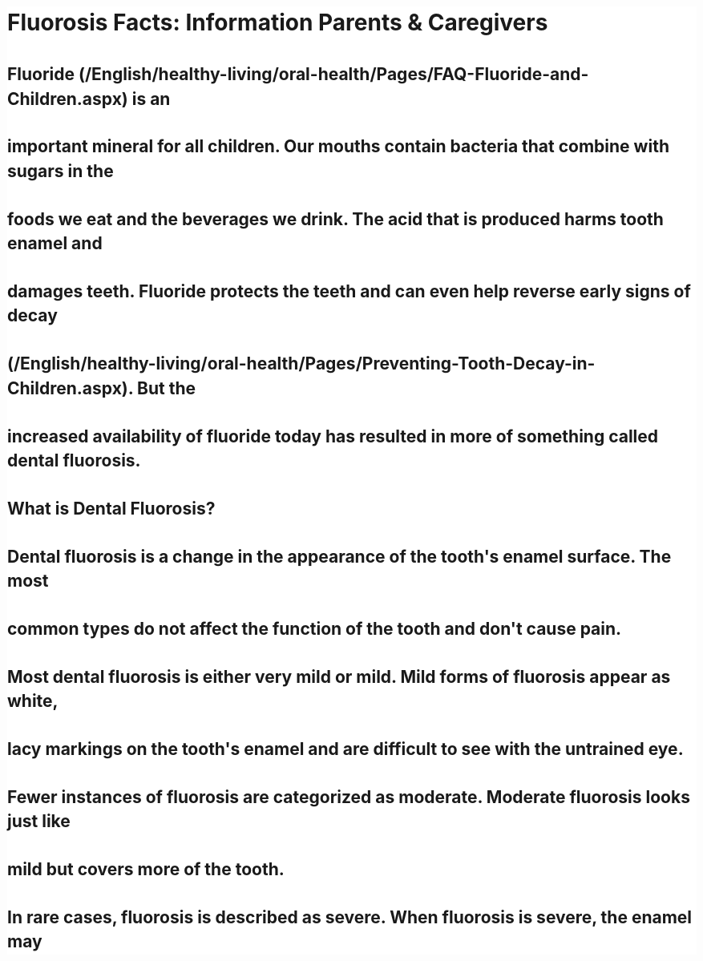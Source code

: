 # Fluorosis Facts: Information Parents & Caregivers 

## Fluoride (/English/healthy-living/oral-health/Pages/FAQ-Fluoride-and-Children.aspx) is an 

## important mineral for all children. Our mouths contain bacteria that combine with sugars in the 

## foods we eat and the beverages we drink. The acid that is produced harms tooth enamel and 

## damages teeth. Fluoride protects the teeth and can even help reverse early signs of decay 

## (/English/healthy-living/oral-health/Pages/Preventing-Tooth-Decay-in-Children.aspx). But the 

## increased availability of fluoride today has resulted in more of something called dental fluorosis. 

## What is Dental Fluorosis? 

## Dental fluorosis is a change in the appearance of the tooth's enamel surface. The most 

## common types do not affect the function of the tooth and don't cause pain. 

## Most dental fluorosis is either very mild or mild. Mild forms of fluorosis appear as white, 

## lacy markings on the tooth's enamel and are difficult to see with the untrained eye. 

## Fewer instances of fluorosis are categorized as moderate. Moderate fluorosis looks just like 

## mild but covers more of the tooth. 

## In rare cases, fluorosis is described as severe. When fluorosis is severe, the enamel may 
